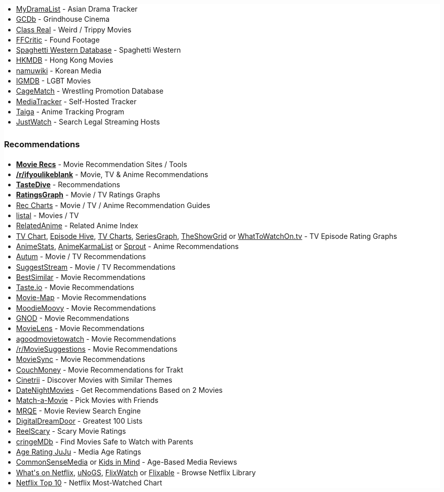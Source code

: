 - [MyDramaList](https://mydramalist.com/) - Asian Drama Tracker
- [GCDb](https://www.grindhousedatabase.com/) - Grindhouse Cinema
- [Class Real](https://www.classreal.com/) - Weird / Trippy Movies
- [FFCritic](https://foundfootagecritic.com/) - Found Footage
- [Spaghetti Western Database](https://www.spaghetti-western.net/index.php/Main_Page) - Spaghetti Western
- [HKMDB](https://hkmdb.com/db/index.php) - Hong Kong Movies
- [namuwiki](https://en.namu.wiki/) - Korean Media
- [IGMDB](https://igmdb.com/) - LGBT Movies
- [CageMatch](https://www.cagematch.net/) - Wrestling Promotion Database
- [MediaTracker](https://github.com/bonukai/MediaTracker) - Self-Hosted Tracker
- [Taiga](https://taiga.moe/) - Anime Tracking Program
- [JustWatch](https://www.justwatch.com/) - Search Legal Streaming Hosts

### Recommendations ​

- **[Movie Recs](https://rentry.co/MovieRecs)** - Movie Recommendation Sites / Tools
- **[/r/ifyoulikeblank](https://www.reddit.com/r/ifyoulikeblank/)** - Movie, TV & Anime Recommendations
- **[TasteDive](https://tastedive.com/)** - Recommendations
- **[RatingsGraph](https://www.ratingraph.com/)** - Movie / TV Ratings Graphs
- [Rec Charts](https://pastebin.com/ayuqSpGR) - Movie / TV / Anime Recommendation Guides
- [listal](https://www.listal.com/) - Movies / TV
- [RelatedAnime](https://relatedanime.com/) - Related Anime Index
- [TV Chart](https://tvchart.benmiz.com/), [Episode Hive](https://episodehive.com/), [TV Charts](https://tvcharts.co/), [SeriesGraph](https://seriesgraph.com/), [TheShowGrid](https://theshowgrid.com/) or [WhatToWatchOn.tv](https://whattowatchon.tv/) - TV Episode Rating Graphs
- [AnimeStats](https://anime-stats.net/), [AnimeKarmaList](https://animekarmalist.com/) or [Sprout](https://anime.ameo.dev/) - Anime Recommendations
- [Autum](https://autum.com/) - Movie / TV Recommendations
- [SuggestStream](https://suggestream.com/) - Movie / TV Recommendations
- [BestSimilar](https://bestsimilar.com/) - Movie Recommendations
- [Taste.io](https://www.taste.io/) - Movie Recommendations
- [Movie-Map](https://www.movie-map.com/) - Movie Recommendations
- [MoodieMoovy](https://moodiemoovy.netlify.app/) - Movie Recommendations
- [GNOD](https://www.gnod.com/) - Movie Recommendations
- [MovieLens](https://movielens.org/) - Movie Recommendations
- [agoodmovietowatch](https://agoodmovietowatch.com/) - Movie Recommendations
- [/r/MovieSuggestions](https://www.reddit.com/r/MovieSuggestions/) - Movie Recommendations
- [MovieSync](https://movie-sync-app.web.app/) - Movie Recommendations
- [CouchMoney](https://couchmoney.tv/) - Movie Recommendations for Trakt
- [Cinetrii](https://cinetrii.com/) - Discover Movies with Similar Themes
- [DateNightMovies](https://datenightmovies.com/) - Get Recommendations Based on 2 Movies
- [Match-a-Movie](https://match-a-movie.com/) - Pick Movies with Friends
- [MRQE](https://www.mrqe.com/) - Movie Review Search Engine
- [DigitalDreamDoor](https://digitaldreamdoor.com/) - Greatest 100 Lists
- [ReelScary](https://www.reelscary.com/) - Scary Movie Ratings
- [cringeMDb](https://cringemdb.com/) - Find Movies Safe to Watch with Parents
- [Age Rating JuJu](https://www.ageratingjuju.com/) - Media Age Ratings
- [CommonSenseMedia](https://www.commonsensemedia.org/) or [Kids in Mind](https://kids-in-mind.com/) - Age-Based Media Reviews
- [What's on Netflix](https://www.whats-on-netflix.com/library/), [uNoGS](https://unogs.com/), [FlixWatch](https://www.flixwatch.co/) or [Flixable](https://flixable.com/) - Browse Netflix Library
- [Netflix Top 10](https://www.netflix.com/tudum/top10) - Netflix Most-Watched Chart
